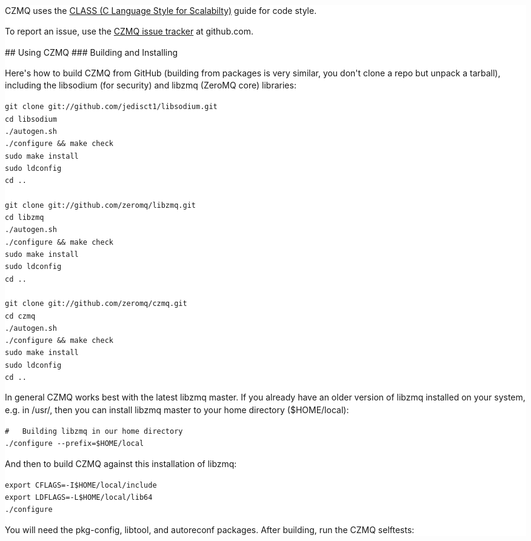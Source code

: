 CZMQ uses the [CLASS (C Language Style for Scalabilty)](http://rfc.zeromq.org/spec:21) guide for code style.

To report an issue, use the [CZMQ issue tracker](https://github.com/zeromq/czmq/issues) at github.com.

<A name="toc2-68" title="Using CZMQ" />
## Using CZMQ

<A name="toc3-71" title="Building and Installing" />
### Building and Installing

Here's how to build CZMQ from GitHub (building from packages is very similar, you don't clone a repo but unpack a tarball), including the libsodium (for security) and libzmq (ZeroMQ core) libraries:

    git clone git://github.com/jedisct1/libsodium.git
    cd libsodium
    ./autogen.sh
    ./configure && make check
    sudo make install
    sudo ldconfig
    cd ..

    git clone git://github.com/zeromq/libzmq.git
    cd libzmq
    ./autogen.sh
    ./configure && make check
    sudo make install
    sudo ldconfig
    cd ..

    git clone git://github.com/zeromq/czmq.git
    cd czmq
    ./autogen.sh
    ./configure && make check
    sudo make install
    sudo ldconfig
    cd ..

In general CZMQ works best with the latest libzmq master. If you already have an older version of libzmq installed on your system, e.g. in /usr/, then you can install libzmq master to your home directory ($HOME/local):

    #   Building libzmq in our home directory
    ./configure --prefix=$HOME/local

And then to build CZMQ against this installation of libzmq:

    export CFLAGS=-I$HOME/local/include
    export LDFLAGS=-L$HOME/local/lib64
    ./configure

You will need the pkg-config, libtool, and autoreconf packages. After building, run the CZMQ selftests:

